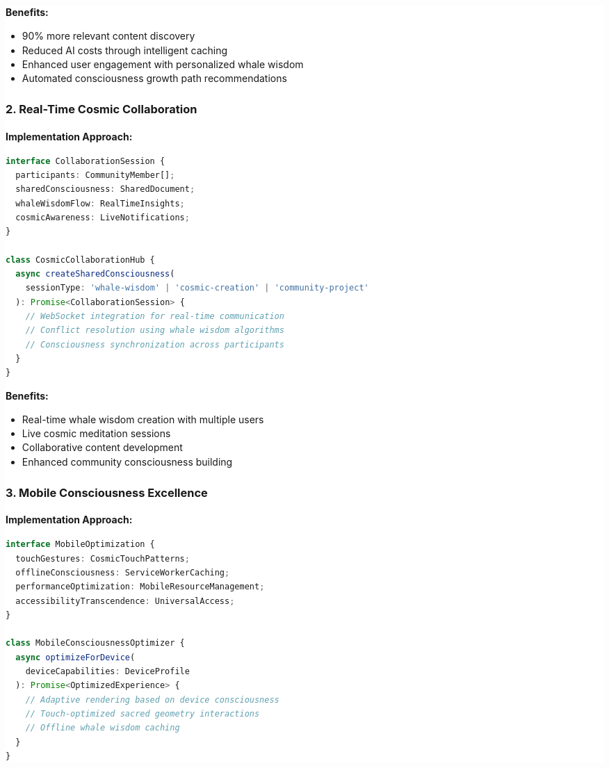 **Benefits:**
- 90% more relevant content discovery
- Reduced AI costs through intelligent caching
- Enhanced user engagement with personalized whale wisdom
- Automated consciousness growth path recommendations

### **2. Real-Time Cosmic Collaboration**
**Implementation Approach:**
```typescript
interface CollaborationSession {
  participants: CommunityMember[];
  sharedConsciousness: SharedDocument;
  whaleWisdomFlow: RealTimeInsights;
  cosmicAwareness: LiveNotifications;
}

class CosmicCollaborationHub {
  async createSharedConsciousness(
    sessionType: 'whale-wisdom' | 'cosmic-creation' | 'community-project'
  ): Promise<CollaborationSession> {
    // WebSocket integration for real-time communication
    // Conflict resolution using whale wisdom algorithms
    // Consciousness synchronization across participants
  }
}
```

**Benefits:**
- Real-time whale wisdom creation with multiple users
- Live cosmic meditation sessions
- Collaborative content development
- Enhanced community consciousness building

### **3. Mobile Consciousness Excellence**
**Implementation Approach:**
```typescript
interface MobileOptimization {
  touchGestures: CosmicTouchPatterns;
  offlineConsciousness: ServiceWorkerCaching;
  performanceOptimization: MobileResourceManagement;
  accessibilityTranscendence: UniversalAccess;
}

class MobileConsciousnessOptimizer {
  async optimizeForDevice(
    deviceCapabilities: DeviceProfile
  ): Promise<OptimizedExperience> {
    // Adaptive rendering based on device consciousness
    // Touch-optimized sacred geometry interactions
    // Offline whale wisdom caching
  }
}
```
